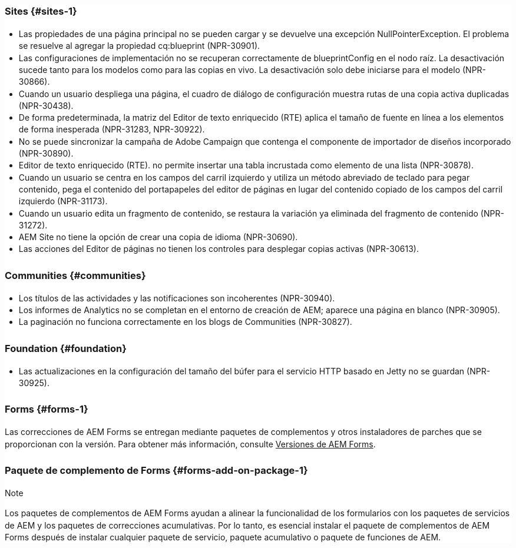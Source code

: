 ### Sites {#sites-1}

* Las propiedades de una página principal no se pueden cargar y se devuelve una excepción NullPointerException. El problema se resuelve al agregar la propiedad cq:blueprint (NPR-30901).
* Las configuraciones de implementación no se recuperan correctamente de blueprintConfig en el nodo raíz. La desactivación sucede tanto para los modelos como para las copias en vivo. La desactivación solo debe iniciarse para el modelo (NPR-30866).
* Cuando un usuario despliega una página, el cuadro de diálogo de configuración muestra rutas de una copia activa duplicadas (NPR-30438).
* De forma predeterminada, la matriz del Editor de texto enriquecido (RTE) aplica el tamaño de fuente en línea a los elementos de forma inesperada (NPR-31283, NPR-30922).
* No se puede sincronizar la campaña de Adobe Campaign que contenga el componente de importador de diseños incorporado (NPR-30890).
* Editor de texto enriquecido (RTE). no permite insertar una tabla incrustada como elemento de una lista (NPR-30878).
* Cuando un usuario se centra en los campos del carril izquierdo y utiliza un método abreviado de teclado para pegar contenido, pega el contenido del portapapeles del editor de páginas en lugar del contenido copiado de los campos del carril izquierdo (NPR-31173).
* Cuando un usuario edita un fragmento de contenido, se restaura la variación ya eliminada del fragmento de contenido (NPR-31272).
* AEM Site no tiene la opción de crear una copia de idioma (NPR-30690).
* Las acciones del Editor de páginas no tienen los controles para desplegar copias activas (NPR-30613).

### Communities {#communities}

* Los títulos de las actividades y las notificaciones son incoherentes (NPR-30940).
* Los informes de Analytics no se completan en el entorno de creación de AEM; aparece una página en blanco (NPR-30905).
* La paginación no funciona correctamente en los blogs de Communities (NPR-30827).

### Foundation {#foundation}

* Las actualizaciones en la configuración del tamaño del búfer para el servicio HTTP basado en Jetty no se guardan (NPR-30925).

### Forms {#forms-1}

Las correcciones de AEM Forms se entregan mediante paquetes de complementos y otros instaladores de parches que se proporcionan con la versión. Para obtener más información, consulte [Versiones de AEM Forms](aem-forms-releases.md).

### Paquete de complemento de Forms {#forms-add-on-package-1}

>[!NOTE]
>
>Los paquetes de complementos de AEM Forms ayudan a alinear la funcionalidad de los formularios con los paquetes de servicios de AEM y los paquetes de correcciones acumulativas. Por lo tanto, es esencial instalar el paquete de complementos de AEM Forms después de instalar cualquier paquete de servicio, paquete acumulativo o paquete de funciones de AEM.
